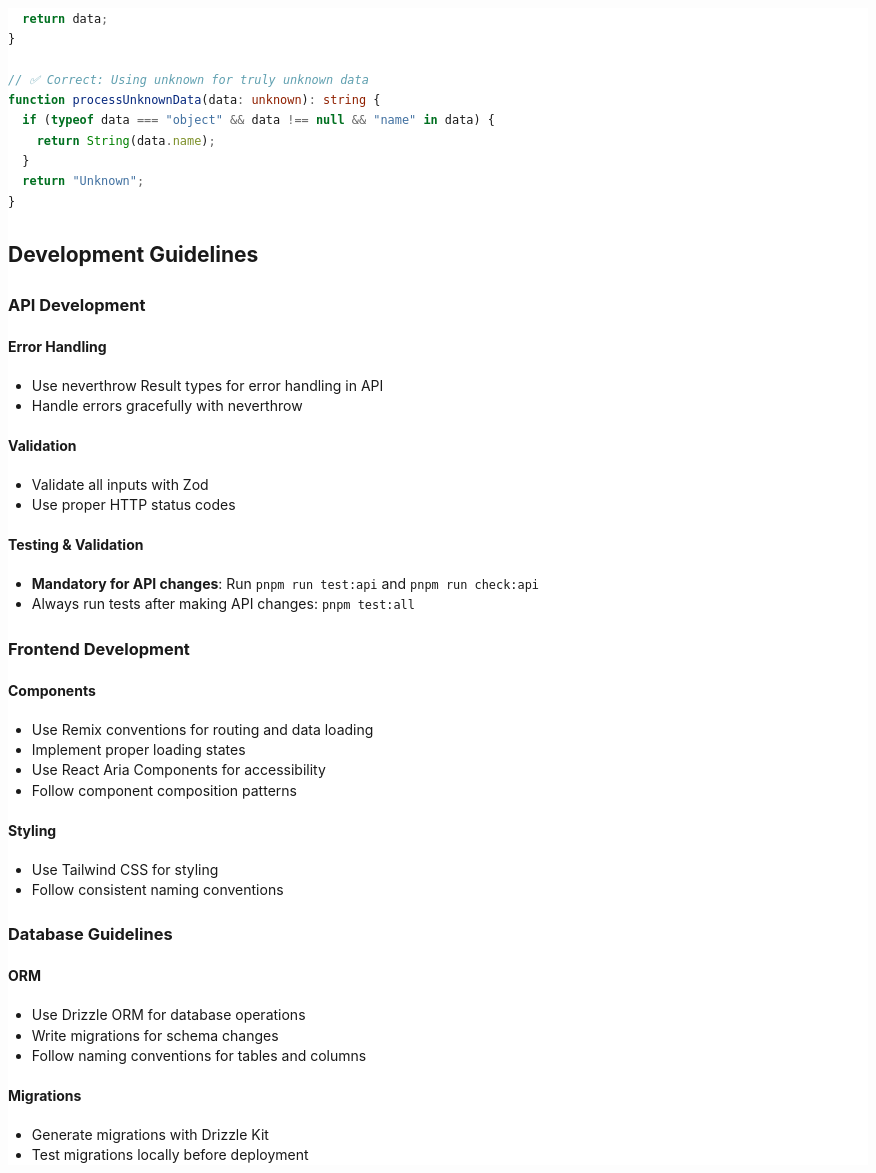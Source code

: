 ```typescript
  return data;
}

// ✅ Correct: Using unknown for truly unknown data
function processUnknownData(data: unknown): string {
  if (typeof data === "object" && data !== null && "name" in data) {
    return String(data.name);
  }
  return "Unknown";
}
```

## Development Guidelines

### API Development

#### Error Handling
- Use neverthrow Result types for error handling in API
- Handle errors gracefully with neverthrow

#### Validation
- Validate all inputs with Zod
- Use proper HTTP status codes

#### Testing & Validation
- **Mandatory for API changes**: Run `pnpm run test:api` and `pnpm run check:api`
- Always run tests after making API changes: `pnpm test:all`

### Frontend Development

#### Components
- Use Remix conventions for routing and data loading
- Implement proper loading states
- Use React Aria Components for accessibility
- Follow component composition patterns

#### Styling
- Use Tailwind CSS for styling
- Follow consistent naming conventions

### Database Guidelines

#### ORM
- Use Drizzle ORM for database operations
- Write migrations for schema changes
- Follow naming conventions for tables and columns

#### Migrations
- Generate migrations with Drizzle Kit
- Test migrations locally before deployment
